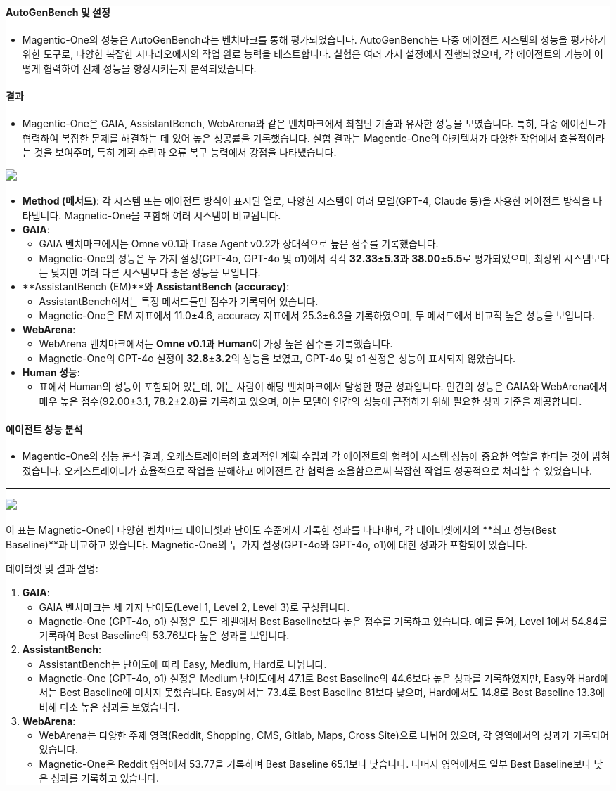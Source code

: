 #### AutoGenBench 및 설정

*   Magentic-One의 성능은 AutoGenBench라는 벤치마크를 통해 평가되었습니다. AutoGenBench는 다중 에이전트 시스템의 성능을 평가하기 위한 도구로, 다양한 복잡한 시나리오에서의 작업 완료 능력을 테스트합니다. 실험은 여러 가지 설정에서 진행되었으며, 각 에이전트의 기능이 어떻게 협력하여 전체 성능을 향상시키는지 분석되었습니다.

#### 결과

*   Magentic-One은 GAIA, AssistantBench, WebArena와 같은 벤치마크에서 최첨단 기술과 유사한 성능을 보였습니다. 특히, 다중 에이전트가 협력하여 복잡한 문제를 해결하는 데 있어 높은 성공률을 기록했습니다. 실험 결과는 Magentic-One의 아키텍처가 다양한 작업에서 효율적이라는 것을 보여주며, 특히 계획 수립과 오류 복구 능력에서 강점을 나타냈습니다.

![](https://blog.kakaocdn.net/dn/RgOBr/btsKIcWumUb/KyDqJl2ltbRBmQ2Ub3LkL0/img.png)

*   **Method (메서드)**: 각 시스템 또는 에이전트 방식이 표시된 열로, 다양한 시스템이 여러 모델(GPT-4, Claude 등)을 사용한 에이전트 방식을 나타냅니다. Magnetic-One을 포함해 여러 시스템이 비교됩니다.
*   **GAIA**:
    *   GAIA 벤치마크에서는 Omne v0.1과 Trase Agent v0.2가 상대적으로 높은 점수를 기록했습니다.
    *   Magnetic-One의 성능은 두 가지 설정(GPT-4o, GPT-4o 및 o1)에서 각각 **32.33±5.3**과 **38.00±5.5**로 평가되었으며, 최상위 시스템보다는 낮지만 여러 다른 시스템보다 좋은 성능을 보입니다.
*   **AssistantBench (EM)**와 **AssistantBench (accuracy)**:
    *   AssistantBench에서는 특정 메서드들만 점수가 기록되어 있습니다.
    *   Magnetic-One은 EM 지표에서 11.0±4.6, accuracy 지표에서 25.3±6.3을 기록하였으며, 두 메서드에서 비교적 높은 성능을 보입니다.
*   **WebArena**:
    *   WebArena 벤치마크에서는 **Omne v0.1**과 **Human**이 가장 높은 점수를 기록했습니다.
    *   Magnetic-One의 GPT-4o 설정이 **32.8±3.2**의 성능을 보였고, GPT-4o 및 o1 설정은 성능이 표시되지 않았습니다.
*   **Human 성능**:
    *   표에서 Human의 성능이 포함되어 있는데, 이는 사람이 해당 벤치마크에서 달성한 평균 성과입니다. 인간의 성능은 GAIA와 WebArena에서 매우 높은 점수(92.00±3.1, 78.2±2.8)를 기록하고 있으며, 이는 모델이 인간의 성능에 근접하기 위해 필요한 성과 기준을 제공합니다.

#### 에이전트 성능 분석

*   Magentic-One의 성능 분석 결과, 오케스트레이터의 효과적인 계획 수립과 각 에이전트의 협력이 시스템 성능에 중요한 역할을 한다는 것이 밝혀졌습니다. 오케스트레이터가 효율적으로 작업을 분해하고 에이전트 간 협력을 조율함으로써 복잡한 작업도 성공적으로 처리할 수 있었습니다.

* * *

![](https://blog.kakaocdn.net/dn/bPIOZb/btsKH0IOGhb/jxvG89CXpCk8OgcdWdVHr1/img.png)

이 표는 Magnetic-One이 다양한 벤치마크 데이터셋과 난이도 수준에서 기록한 성과를 나타내며, 각 데이터셋에서의 \*\*최고 성능(Best Baseline)\*\*과 비교하고 있습니다. Magnetic-One의 두 가지 설정(GPT-4o와 GPT-4o, o1)에 대한 성과가 포함되어 있습니다.

데이터셋 및 결과 설명:

1.  **GAIA**:
    *   GAIA 벤치마크는 세 가지 난이도(Level 1, Level 2, Level 3)로 구성됩니다.
    *   Magnetic-One (GPT-4o, o1) 설정은 모든 레벨에서 Best Baseline보다 높은 점수를 기록하고 있습니다. 예를 들어, Level 1에서 54.84를 기록하여 Best Baseline의 53.76보다 높은 성과를 보입니다.
2.  **AssistantBench**:
    *   AssistantBench는 난이도에 따라 Easy, Medium, Hard로 나뉩니다.
    *   Magnetic-One (GPT-4o, o1) 설정은 Medium 난이도에서 47.1로 Best Baseline의 44.6보다 높은 성과를 기록하였지만, Easy와 Hard에서는 Best Baseline에 미치지 못했습니다. Easy에서는 73.4로 Best Baseline 81보다 낮으며, Hard에서도 14.8로 Best Baseline 13.3에 비해 다소 높은 성과를 보였습니다.
3.  **WebArena**:
    *   WebArena는 다양한 주제 영역(Reddit, Shopping, CMS, Gitlab, Maps, Cross Site)으로 나뉘어 있으며, 각 영역에서의 성과가 기록되어 있습니다.
    *   Magnetic-One은 Reddit 영역에서 53.77을 기록하며 Best Baseline 65.1보다 낮습니다. 나머지 영역에서도 일부 Best Baseline보다 낮은 성과를 기록하고 있습니다.

